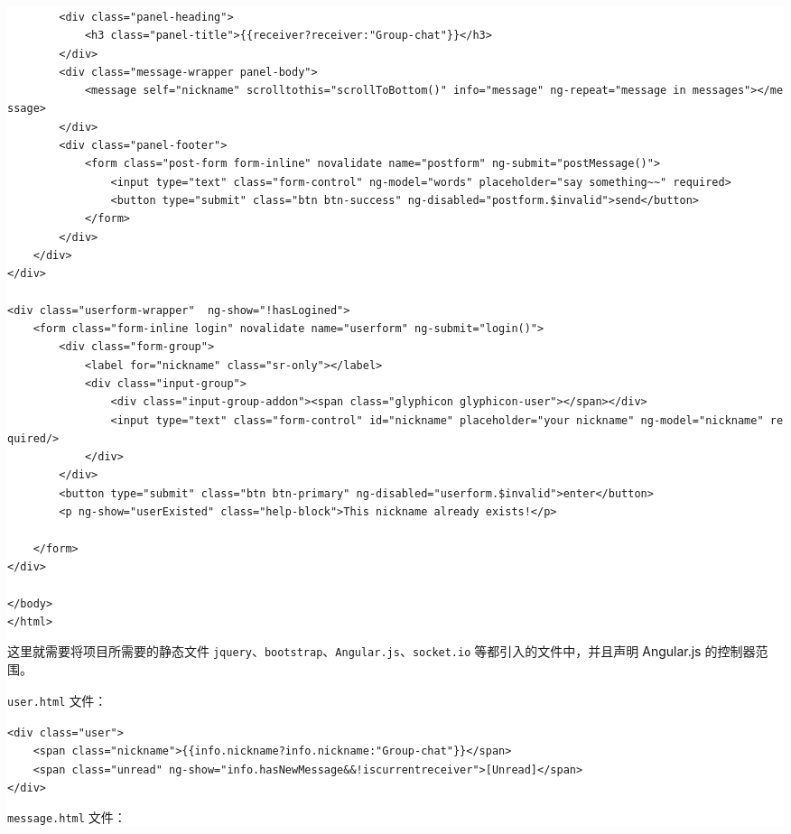```
        <div class="panel-heading">
            <h3 class="panel-title">{{receiver?receiver:"Group-chat"}}</h3>
        </div>
        <div class="message-wrapper panel-body">
            <message self="nickname" scrolltothis="scrollToBottom()" info="message" ng-repeat="message in messages"></message>
        </div>
        <div class="panel-footer">
            <form class="post-form form-inline" novalidate name="postform" ng-submit="postMessage()">
                <input type="text" class="form-control" ng-model="words" placeholder="say something~~" required>
                <button type="submit" class="btn btn-success" ng-disabled="postform.$invalid">send</button>
            </form>
        </div>
    </div>
</div>

<div class="userform-wrapper"  ng-show="!hasLogined">
    <form class="form-inline login" novalidate name="userform" ng-submit="login()">
        <div class="form-group">
            <label for="nickname" class="sr-only"></label>
            <div class="input-group">
                <div class="input-group-addon"><span class="glyphicon glyphicon-user"></span></div>
                <input type="text" class="form-control" id="nickname" placeholder="your nickname" ng-model="nickname" required/>
            </div>
        </div>
        <button type="submit" class="btn btn-primary" ng-disabled="userform.$invalid">enter</button>
        <p ng-show="userExisted" class="help-block">This nickname already exists!</p>

    </form>
</div>

</body>
</html>
```

这里就需要将项目所需要的静态文件 `jquery`、`bootstrap`、`Angular.js`、`socket.io` 等都引入的文件中，并且声明 Angular.js 的控制器范围。

`user.html` 文件：

```
<div class="user">
    <span class="nickname">{{info.nickname?info.nickname:"Group-chat"}}</span>
    <span class="unread" ng-show="info.hasNewMessage&&!iscurrentreceiver">[Unread]</span>    
</div>
```

`message.html` 文件：
